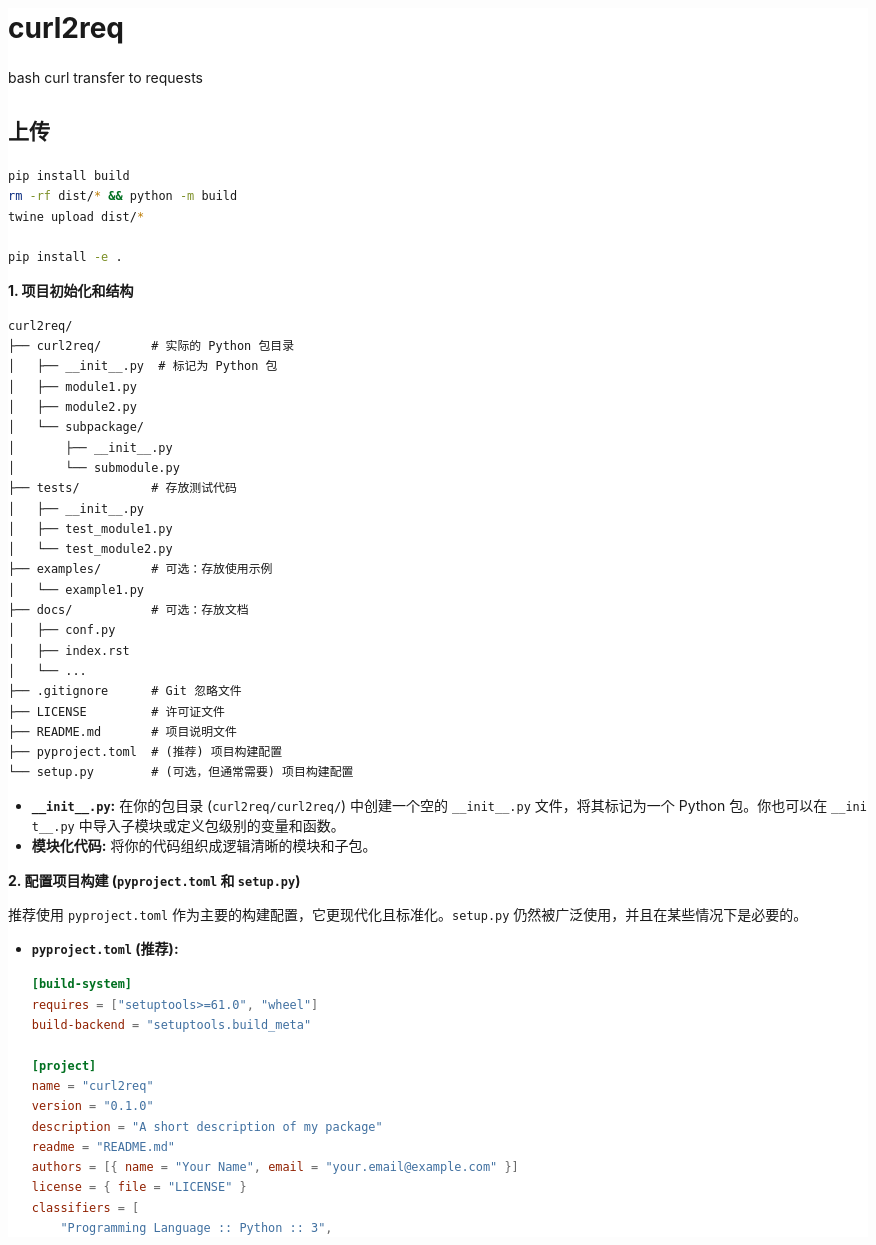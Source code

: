 # curl2req

bash curl transfer to requests 


## 上传
```bash
pip install build
rm -rf dist/* && python -m build
twine upload dist/*

pip install -e .
```

**1. 项目初始化和结构**

```
curl2req/
├── curl2req/       # 实际的 Python 包目录
│   ├── __init__.py  # 标记为 Python 包
│   ├── module1.py
│   ├── module2.py
│   └── subpackage/
│       ├── __init__.py
│       └── submodule.py
├── tests/          # 存放测试代码
│   ├── __init__.py
│   ├── test_module1.py
│   └── test_module2.py
├── examples/       # 可选：存放使用示例
│   └── example1.py
├── docs/           # 可选：存放文档
│   ├── conf.py
│   ├── index.rst
│   └── ...
├── .gitignore      # Git 忽略文件
├── LICENSE         # 许可证文件
├── README.md       # 项目说明文件
├── pyproject.toml  # (推荐) 项目构建配置
└── setup.py        # (可选，但通常需要) 项目构建配置
```

* **`__init__.py`:**  在你的包目录 (`curl2req/curl2req/`) 中创建一个空的 `__init__.py` 文件，将其标记为一个 Python 包。你也可以在 `__init__.py` 中导入子模块或定义包级别的变量和函数。
* **模块化代码:** 将你的代码组织成逻辑清晰的模块和子包。

**2. 配置项目构建 (`pyproject.toml` 和 `setup.py`)**

推荐使用 `pyproject.toml` 作为主要的构建配置，它更现代化且标准化。`setup.py` 仍然被广泛使用，并且在某些情况下是必要的。

* **`pyproject.toml` (推荐):**

   ```toml
   [build-system]
   requires = ["setuptools>=61.0", "wheel"]
   build-backend = "setuptools.build_meta"

   [project]
   name = "curl2req"
   version = "0.1.0"
   description = "A short description of my package"
   readme = "README.md"
   authors = [{ name = "Your Name", email = "your.email@example.com" }]
   license = { file = "LICENSE" }
   classifiers = [
       "Programming Language :: Python :: 3",
   ```
